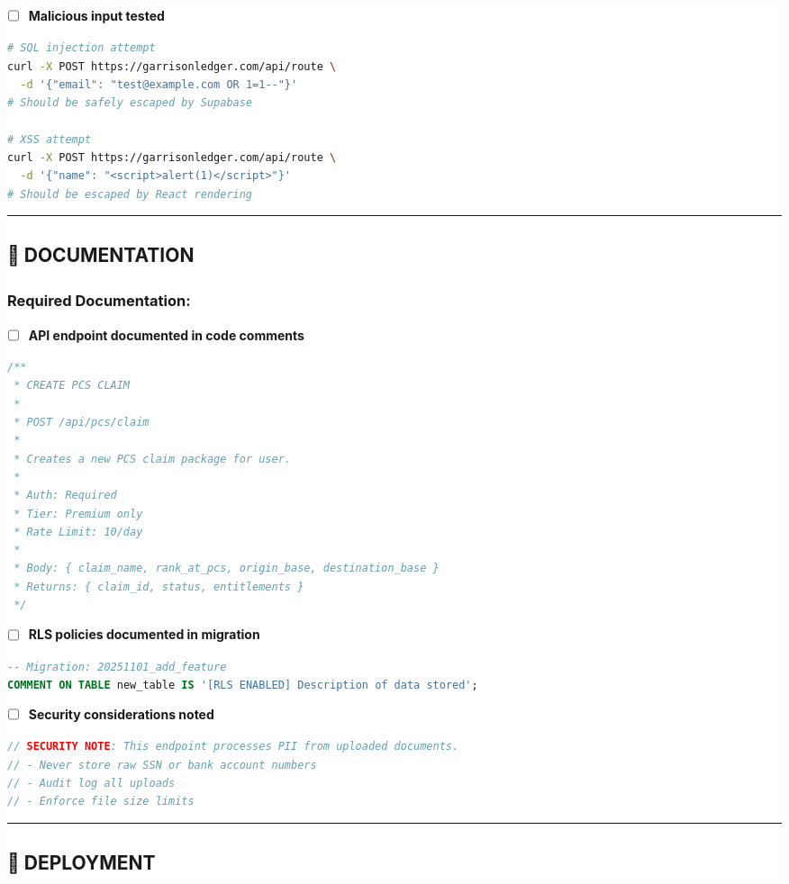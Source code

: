 - [ ] **Malicious input tested**
```bash
# SQL injection attempt
curl -X POST https://garrisonledger.com/api/route \
  -d '{"email": "test@example.com OR 1=1--"}'
# Should be safely escaped by Supabase

# XSS attempt
curl -X POST https://garrisonledger.com/api/route \
  -d '{"name": "<script>alert(1)</script>"}'
# Should be escaped by React rendering
```

---

## 📝 DOCUMENTATION

### Required Documentation:

- [ ] **API endpoint documented in code comments**
```typescript
/**
 * CREATE PCS CLAIM
 * 
 * POST /api/pcs/claim
 * 
 * Creates a new PCS claim package for user.
 * 
 * Auth: Required
 * Tier: Premium only
 * Rate Limit: 10/day
 * 
 * Body: { claim_name, rank_at_pcs, origin_base, destination_base }
 * Returns: { claim_id, status, entitlements }
 */
```

- [ ] **RLS policies documented in migration**
```sql
-- Migration: 20251101_add_feature
COMMENT ON TABLE new_table IS '[RLS ENABLED] Description of data stored';
```

- [ ] **Security considerations noted**
```typescript
// SECURITY NOTE: This endpoint processes PII from uploaded documents.
// - Never store raw SSN or bank account numbers
// - Audit log all uploads
// - Enforce file size limits
```

---

## 🎯 DEPLOYMENT
